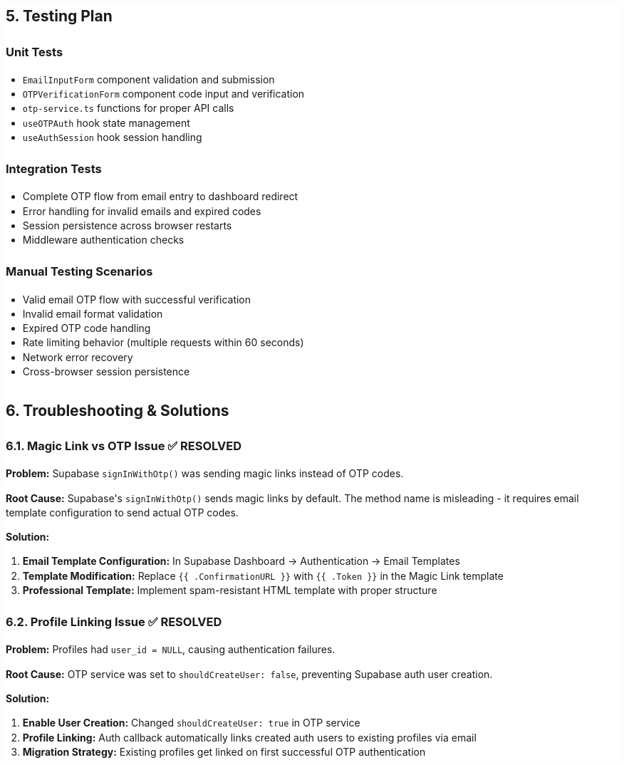 ## 5. Testing Plan

### Unit Tests
- `EmailInputForm` component validation and submission
- `OTPVerificationForm` component code input and verification
- `otp-service.ts` functions for proper API calls
- `useOTPAuth` hook state management
- `useAuthSession` hook session handling

### Integration Tests
- Complete OTP flow from email entry to dashboard redirect
- Error handling for invalid emails and expired codes
- Session persistence across browser restarts
- Middleware authentication checks

### Manual Testing Scenarios
- Valid email OTP flow with successful verification
- Invalid email format validation
- Expired OTP code handling
- Rate limiting behavior (multiple requests within 60 seconds)
- Network error recovery
- Cross-browser session persistence

## 6. Troubleshooting & Solutions

### 6.1. Magic Link vs OTP Issue ✅ RESOLVED

**Problem:** Supabase `signInWithOtp()` was sending magic links instead of OTP codes.

**Root Cause:** Supabase's `signInWithOtp()` sends magic links by default. The method name is misleading - it requires email template configuration to send actual OTP codes.

**Solution:**
1. **Email Template Configuration:** In Supabase Dashboard → Authentication → Email Templates
2. **Template Modification:** Replace `{{ .ConfirmationURL }}` with `{{ .Token }}` in the Magic Link template
3. **Professional Template:** Implement spam-resistant HTML template with proper structure

### 6.2. Profile Linking Issue ✅ RESOLVED

**Problem:** Profiles had `user_id = NULL`, causing authentication failures.

**Root Cause:** OTP service was set to `shouldCreateUser: false`, preventing Supabase auth user creation.

**Solution:**
1. **Enable User Creation:** Changed `shouldCreateUser: true` in OTP service
2. **Profile Linking:** Auth callback automatically links created auth users to existing profiles via email
3. **Migration Strategy:** Existing profiles get linked on first successful OTP authentication
